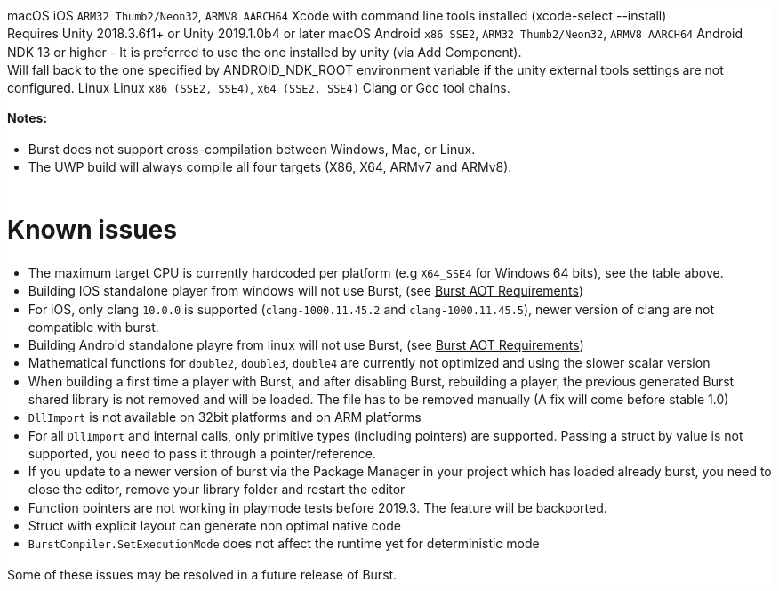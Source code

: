   </tr>
  <tr>
    <td>macOS</td>
    <td>iOS</td>
    <td><code>ARM32 Thumb2/Neon32</code>, <code>ARMV8 AARCH64</code></td>
    <td>Xcode with command line tools installed (xcode-select --install)<br/>Requires Unity 2018.3.6f1+ or Unity 2019.1.0b4 or later</td>
  </tr>
  <tr>
    <td>macOS</td>
    <td>Android</td>
    <td><code>x86 SSE2</code>, <code>ARM32 Thumb2/Neon32</code>, <code>ARMV8 AARCH64</code></td>
    <td>Android NDK 13 or higher - It is preferred to use the one installed by unity (via Add Component).<br/>Will fall back to the one specified by ANDROID_NDK_ROOT environment variable if the unity external tools settings are not configured.</td>
  </tr>
  <tr>
    <td>Linux</td>
    <td>Linux</td>
    <td><code>x86 (SSE2, SSE4)</code>, <code>x64 (SSE2, SSE4)</code></td>
    <td>Clang or Gcc tool chains.</td>
  </tr>
</table>

**Notes:**

- Burst does not support cross-compilation between Windows, Mac, or Linux.
- The UWP build will always compile all four targets (X86, X64, ARMv7 and ARMv8).

# Known issues

- The maximum target CPU is currently hardcoded per platform (e.g `X64_SSE4` for Windows 64 bits), see the table above.
- Building IOS standalone player from windows will not use Burst, (see [Burst AOT Requirements](#burst-aot-requirements))
- For iOS, only clang `10.0.0` is supported (`clang-1000.11.45.2` and `clang-1000.11.45.5`), newer version of clang are not compatible with burst.
- Building Android standalone playre from linux will not use Burst, (see [Burst AOT Requirements](#burst-aot-requirements))
- Mathematical functions for `double2`, `double3`, `double4` are currently not optimized and using the slower scalar version
- When building a first time a player with Burst, and after disabling Burst, rebuilding a player, the previous generated Burst shared library is not removed and will be loaded. The file has to be removed manually (A fix will come before stable 1.0)
- `DllImport` is not available on 32bit platforms and on ARM platforms
- For all `DllImport` and internal calls, only primitive types (including pointers) are supported. Passing a struct by value is not supported, you need to pass it through a pointer/reference.
- If you update to a newer version of burst via the Package Manager in your project which has loaded already burst, you need to close the editor, remove your library folder and restart the editor
- Function pointers are not working in playmode tests before 2019.3. The feature will be backported.
- Struct with explicit layout can generate non optimal native code
- `BurstCompiler.SetExecutionMode` does not affect the runtime yet for deterministic mode

Some of these issues may be resolved in a future release of Burst.
